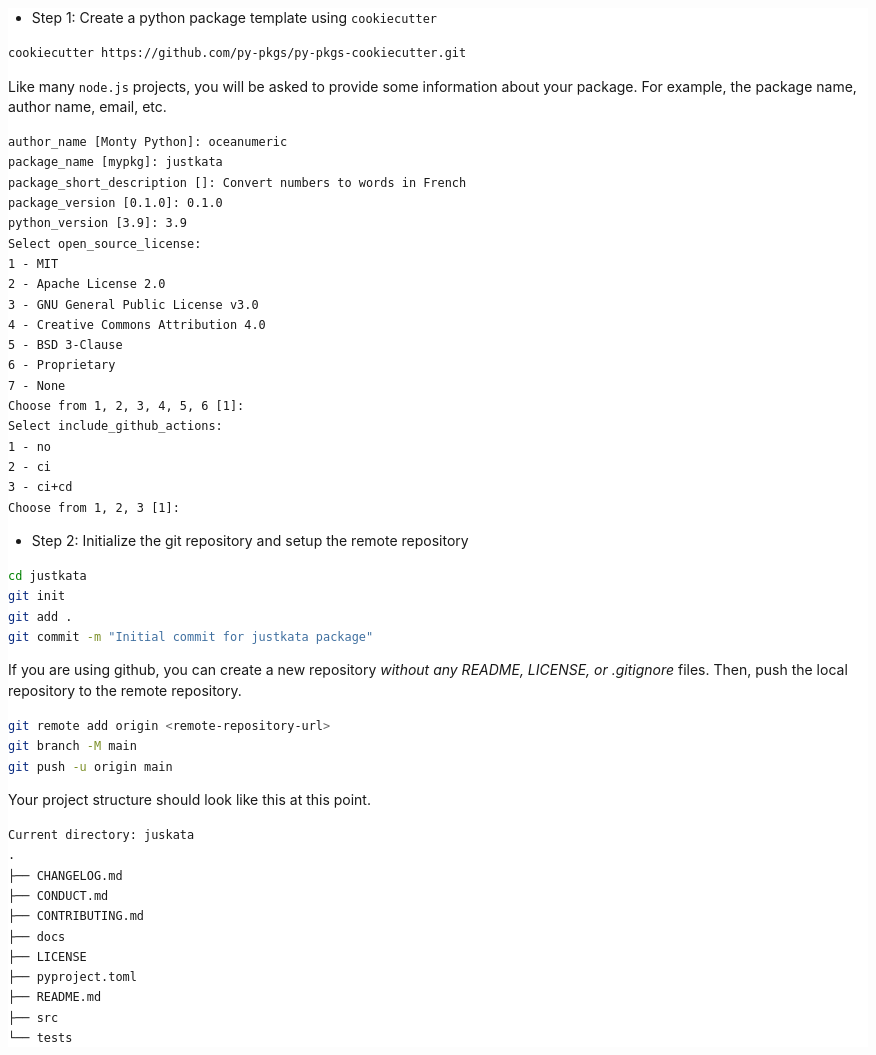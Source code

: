 

- Step 1: Create a python package template using `cookiecutter`

```bash
cookiecutter https://github.com/py-pkgs/py-pkgs-cookiecutter.git
```

Like many `node.js` projects, you will be asked to provide some information about your package. For example, the package name, author name, email, etc.

```
author_name [Monty Python]: oceanumeric
package_name [mypkg]: justkata
package_short_description []: Convert numbers to words in French
package_version [0.1.0]: 0.1.0
python_version [3.9]: 3.9
Select open_source_license:
1 - MIT
2 - Apache License 2.0
3 - GNU General Public License v3.0
4 - Creative Commons Attribution 4.0
5 - BSD 3-Clause
6 - Proprietary
7 - None
Choose from 1, 2, 3, 4, 5, 6 [1]: 
Select include_github_actions:
1 - no
2 - ci
3 - ci+cd
Choose from 1, 2, 3 [1]:
```

- Step 2: Initialize the git repository and setup the remote repository

```bash
cd justkata
git init
git add .
git commit -m "Initial commit for justkata package"
```

If you are using github, you can create a new repository _without any README, LICENSE, or .gitignore_ files. Then, push the local repository to the remote repository.

```bash
git remote add origin <remote-repository-url>
git branch -M main
git push -u origin main
```

Your project structure should look like this at this point.

```
Current directory: juskata
.
├── CHANGELOG.md
├── CONDUCT.md
├── CONTRIBUTING.md
├── docs
├── LICENSE
├── pyproject.toml
├── README.md
├── src
└── tests
```

